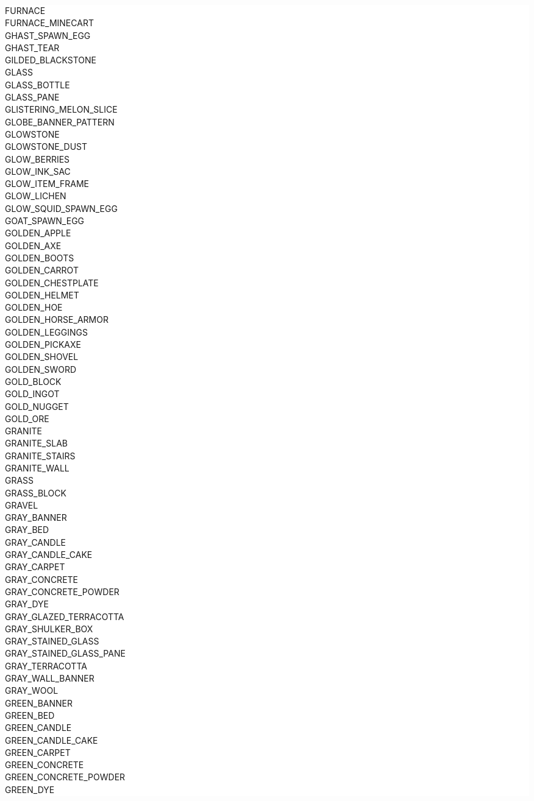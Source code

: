 FURNACE <br />
FURNACE_MINECART <br />
GHAST_SPAWN_EGG <br />
GHAST_TEAR <br />
GILDED_BLACKSTONE <br />
GLASS <br />
GLASS_BOTTLE <br />
GLASS_PANE <br />
GLISTERING_MELON_SLICE <br />
GLOBE_BANNER_PATTERN <br />
GLOWSTONE <br />
GLOWSTONE_DUST <br />
GLOW_BERRIES <br />
GLOW_INK_SAC <br />
GLOW_ITEM_FRAME <br />
GLOW_LICHEN <br />
GLOW_SQUID_SPAWN_EGG <br />
GOAT_SPAWN_EGG <br />
GOLDEN_APPLE <br />
GOLDEN_AXE <br />
GOLDEN_BOOTS <br />
GOLDEN_CARROT <br />
GOLDEN_CHESTPLATE <br />
GOLDEN_HELMET <br />
GOLDEN_HOE <br />
GOLDEN_HORSE_ARMOR <br />
GOLDEN_LEGGINGS <br />
GOLDEN_PICKAXE <br />
GOLDEN_SHOVEL <br />
GOLDEN_SWORD <br />
GOLD_BLOCK <br />
GOLD_INGOT <br />
GOLD_NUGGET <br />
GOLD_ORE <br />
GRANITE <br />
GRANITE_SLAB <br />
GRANITE_STAIRS <br />
GRANITE_WALL <br />
GRASS <br />
GRASS_BLOCK <br />
GRAVEL <br />
GRAY_BANNER <br />
GRAY_BED <br />
GRAY_CANDLE <br />
GRAY_CANDLE_CAKE <br />
GRAY_CARPET <br />
GRAY_CONCRETE <br />
GRAY_CONCRETE_POWDER <br />
GRAY_DYE <br />
GRAY_GLAZED_TERRACOTTA <br />
GRAY_SHULKER_BOX <br />
GRAY_STAINED_GLASS <br />
GRAY_STAINED_GLASS_PANE <br />
GRAY_TERRACOTTA <br />
GRAY_WALL_BANNER <br />
GRAY_WOOL <br />
GREEN_BANNER <br />
GREEN_BED <br />
GREEN_CANDLE <br />
GREEN_CANDLE_CAKE <br />
GREEN_CARPET <br />
GREEN_CONCRETE <br />
GREEN_CONCRETE_POWDER <br />
GREEN_DYE <br />